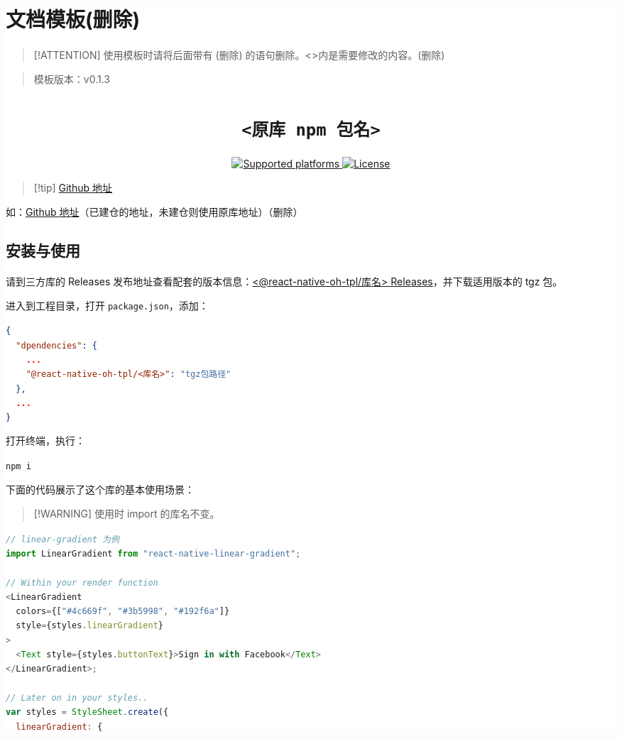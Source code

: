 # 文档模板(删除)

> [!ATTENTION] 使用模板时请将后面带有 (删除) 的语句删除。<>内是需要修改的内容。(删除)

> 模板版本：v0.1.3

<p align="center">
  <h1 align="center"> <code><原库 npm 包名></code> </h1>
</p>
<p align="center">
    <a href="https://github.com/<原库源码仓地址>">
        <img src="https://img.shields.io/badge/platforms-android%20|%20ios%20|<如原库还支持其他平台，添加在此处>|%20harmony%20-lightgrey.svg" alt="Supported platforms" />
    </a>
    <a href="https://github.com/<原库源码仓LICENSE的路径（如有）>">
        <img src="https://img.shields.io/badge/license-MIT-green.svg" alt="License" />
        <!-- <img src="https://img.shields.io/badge/license-Apache-blue.svg" alt="License" /> -->
    </a>
</p>

> [!tip] [Github 地址](https://github.com/<源码仓地址>)

如：[Github 地址](https://github.com/react-native-oh-library/react-native-linear-gradient)（已建仓的地址，未建仓则使用原库地址）（删除）

## 安装与使用

请到三方库的 Releases 发布地址查看配套的版本信息：[<@react-native-oh-tpl/库名> Releases](https://github.com/<仓库地址>/releases)，并下载适用版本的 tgz 包。

进入到工程目录，打开 `package.json`，添加：

```json
{
  "dpendencies": {
    ...
    "@react-native-oh-tpl/<库名>": "tgz包路径"
  },
  ...
}
```

打开终端，执行：

```bash
npm i
```

下面的代码展示了这个库的基本使用场景：

>[!WARNING] 使用时 import 的库名不变。

```js
// linear-gradient 为例
import LinearGradient from "react-native-linear-gradient";

// Within your render function
<LinearGradient
  colors={["#4c669f", "#3b5998", "#192f6a"]}
  style={styles.linearGradient}
>
  <Text style={styles.buttonText}>Sign in with Facebook</Text>
</LinearGradient>;

// Later on in your styles..
var styles = StyleSheet.create({
  linearGradient: {
```